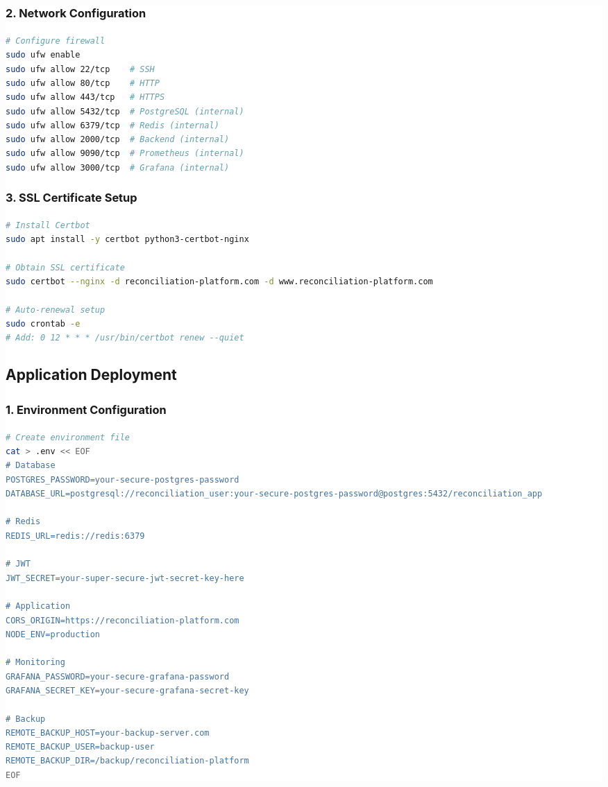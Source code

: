 ### 2. Network Configuration

```bash
# Configure firewall
sudo ufw enable
sudo ufw allow 22/tcp    # SSH
sudo ufw allow 80/tcp    # HTTP
sudo ufw allow 443/tcp   # HTTPS
sudo ufw allow 5432/tcp  # PostgreSQL (internal)
sudo ufw allow 6379/tcp  # Redis (internal)
sudo ufw allow 2000/tcp  # Backend (internal)
sudo ufw allow 9090/tcp  # Prometheus (internal)
sudo ufw allow 3000/tcp  # Grafana (internal)
```

### 3. SSL Certificate Setup

```bash
# Install Certbot
sudo apt install -y certbot python3-certbot-nginx

# Obtain SSL certificate
sudo certbot --nginx -d reconciliation-platform.com -d www.reconciliation-platform.com

# Auto-renewal setup
sudo crontab -e
# Add: 0 12 * * * /usr/bin/certbot renew --quiet
```

## Application Deployment

### 1. Environment Configuration

```bash
# Create environment file
cat > .env << EOF
# Database
POSTGRES_PASSWORD=your-secure-postgres-password
DATABASE_URL=postgresql://reconciliation_user:your-secure-postgres-password@postgres:5432/reconciliation_app

# Redis
REDIS_URL=redis://redis:6379

# JWT
JWT_SECRET=your-super-secure-jwt-secret-key-here

# Application
CORS_ORIGIN=https://reconciliation-platform.com
NODE_ENV=production

# Monitoring
GRAFANA_PASSWORD=your-secure-grafana-password
GRAFANA_SECRET_KEY=your-secure-grafana-secret-key

# Backup
REMOTE_BACKUP_HOST=your-backup-server.com
REMOTE_BACKUP_USER=backup-user
REMOTE_BACKUP_DIR=/backup/reconciliation-platform
EOF
```
